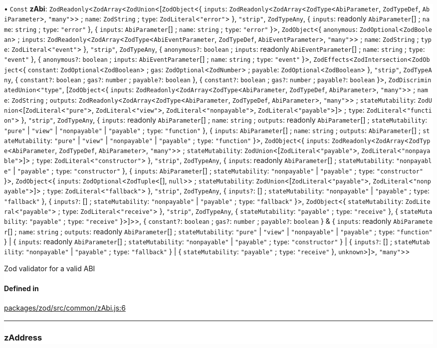 • `Const` **zAbi**: `ZodReadonly`\<`ZodArray`\<`ZodUnion`\<[`ZodObject`\<\{ `inputs`: `ZodReadonly`\<`ZodArray`\<`ZodType`\<`AbiParameter`, `ZodTypeDef`, `AbiParameter`\>, ``"many"``\>\> ; `name`: `ZodString` ; `type`: `ZodLiteral`\<``"error"``\>  }, ``"strip"``, `ZodTypeAny`, \{ `inputs`: readonly `AbiParameter`[] ; `name`: `string` ; `type`: ``"error"``  }, \{ `inputs`: `AbiParameter`[] ; `name`: `string` ; `type`: ``"error"``  }\>, `ZodObject`\<\{ `anonymous`: `ZodOptional`\<`ZodBoolean`\> ; `inputs`: `ZodReadonly`\<`ZodArray`\<`ZodType`\<`AbiEventParameter`, `ZodTypeDef`, `AbiEventParameter`\>, ``"many"``\>\> ; `name`: `ZodString` ; `type`: `ZodLiteral`\<``"event"``\>  }, ``"strip"``, `ZodTypeAny`, \{ `anonymous?`: `boolean` ; `inputs`: readonly `AbiEventParameter`[] ; `name`: `string` ; `type`: ``"event"``  }, \{ `anonymous?`: `boolean` ; `inputs`: `AbiEventParameter`[] ; `name`: `string` ; `type`: ``"event"``  }\>, `ZodEffects`\<`ZodIntersection`\<`ZodObject`\<\{ `constant`: `ZodOptional`\<`ZodBoolean`\> ; `gas`: `ZodOptional`\<`ZodNumber`\> ; `payable`: `ZodOptional`\<`ZodBoolean`\>  }, ``"strip"``, `ZodTypeAny`, \{ `constant?`: `boolean` ; `gas?`: `number` ; `payable?`: `boolean`  }, \{ `constant?`: `boolean` ; `gas?`: `number` ; `payable?`: `boolean`  }\>, `ZodDiscriminatedUnion`\<``"type"``, [`ZodObject`\<\{ `inputs`: `ZodReadonly`\<`ZodArray`\<`ZodType`\<`AbiParameter`, `ZodTypeDef`, `AbiParameter`\>, ``"many"``\>\> ; `name`: `ZodString` ; `outputs`: `ZodReadonly`\<`ZodArray`\<`ZodType`\<`AbiParameter`, `ZodTypeDef`, `AbiParameter`\>, ``"many"``\>\> ; `stateMutability`: `ZodUnion`\<[`ZodLiteral`\<``"pure"``\>, `ZodLiteral`\<``"view"``\>, `ZodLiteral`\<``"nonpayable"``\>, `ZodLiteral`\<``"payable"``\>]\> ; `type`: `ZodLiteral`\<``"function"``\>  }, ``"strip"``, `ZodTypeAny`, \{ `inputs`: readonly `AbiParameter`[] ; `name`: `string` ; `outputs`: readonly `AbiParameter`[] ; `stateMutability`: ``"pure"`` \| ``"view"`` \| ``"nonpayable"`` \| ``"payable"`` ; `type`: ``"function"``  }, \{ `inputs`: `AbiParameter`[] ; `name`: `string` ; `outputs`: `AbiParameter`[] ; `stateMutability`: ``"pure"`` \| ``"view"`` \| ``"nonpayable"`` \| ``"payable"`` ; `type`: ``"function"``  }\>, `ZodObject`\<\{ `inputs`: `ZodReadonly`\<`ZodArray`\<`ZodType`\<`AbiParameter`, `ZodTypeDef`, `AbiParameter`\>, ``"many"``\>\> ; `stateMutability`: `ZodUnion`\<[`ZodLiteral`\<``"payable"``\>, `ZodLiteral`\<``"nonpayable"``\>]\> ; `type`: `ZodLiteral`\<``"constructor"``\>  }, ``"strip"``, `ZodTypeAny`, \{ `inputs`: readonly `AbiParameter`[] ; `stateMutability`: ``"nonpayable"`` \| ``"payable"`` ; `type`: ``"constructor"``  }, \{ `inputs`: `AbiParameter`[] ; `stateMutability`: ``"nonpayable"`` \| ``"payable"`` ; `type`: ``"constructor"``  }\>, `ZodObject`\<\{ `inputs`: `ZodOptional`\<`ZodTuple`\<[], ``null``\>\> ; `stateMutability`: `ZodUnion`\<[`ZodLiteral`\<``"payable"``\>, `ZodLiteral`\<``"nonpayable"``\>]\> ; `type`: `ZodLiteral`\<``"fallback"``\>  }, ``"strip"``, `ZodTypeAny`, \{ `inputs?`: [] ; `stateMutability`: ``"nonpayable"`` \| ``"payable"`` ; `type`: ``"fallback"``  }, \{ `inputs?`: [] ; `stateMutability`: ``"nonpayable"`` \| ``"payable"`` ; `type`: ``"fallback"``  }\>, `ZodObject`\<\{ `stateMutability`: `ZodLiteral`\<``"payable"``\> ; `type`: `ZodLiteral`\<``"receive"``\>  }, ``"strip"``, `ZodTypeAny`, \{ `stateMutability`: ``"payable"`` ; `type`: ``"receive"``  }, \{ `stateMutability`: ``"payable"`` ; `type`: ``"receive"``  }\>]\>\>, \{ `constant?`: `boolean` ; `gas?`: `number` ; `payable?`: `boolean`  } & \{ `inputs`: readonly `AbiParameter`[] ; `name`: `string` ; `outputs`: readonly `AbiParameter`[] ; `stateMutability`: ``"pure"`` \| ``"view"`` \| ``"nonpayable"`` \| ``"payable"`` ; `type`: ``"function"``  } \| \{ `inputs`: readonly `AbiParameter`[] ; `stateMutability`: ``"nonpayable"`` \| ``"payable"`` ; `type`: ``"constructor"``  } \| \{ `inputs?`: [] ; `stateMutability`: ``"nonpayable"`` \| ``"payable"`` ; `type`: ``"fallback"``  } \| \{ `stateMutability`: ``"payable"`` ; `type`: ``"receive"``  }, `unknown`\>]\>, ``"many"``\>\>

Zod validator for a valid ABI

#### Defined in

[packages/zod/src/common/zAbi.js:6](https://github.com/evmts/tevm-monorepo/blob/main/packages/zod/src/common/zAbi.js#L6)

___

### zAddress
